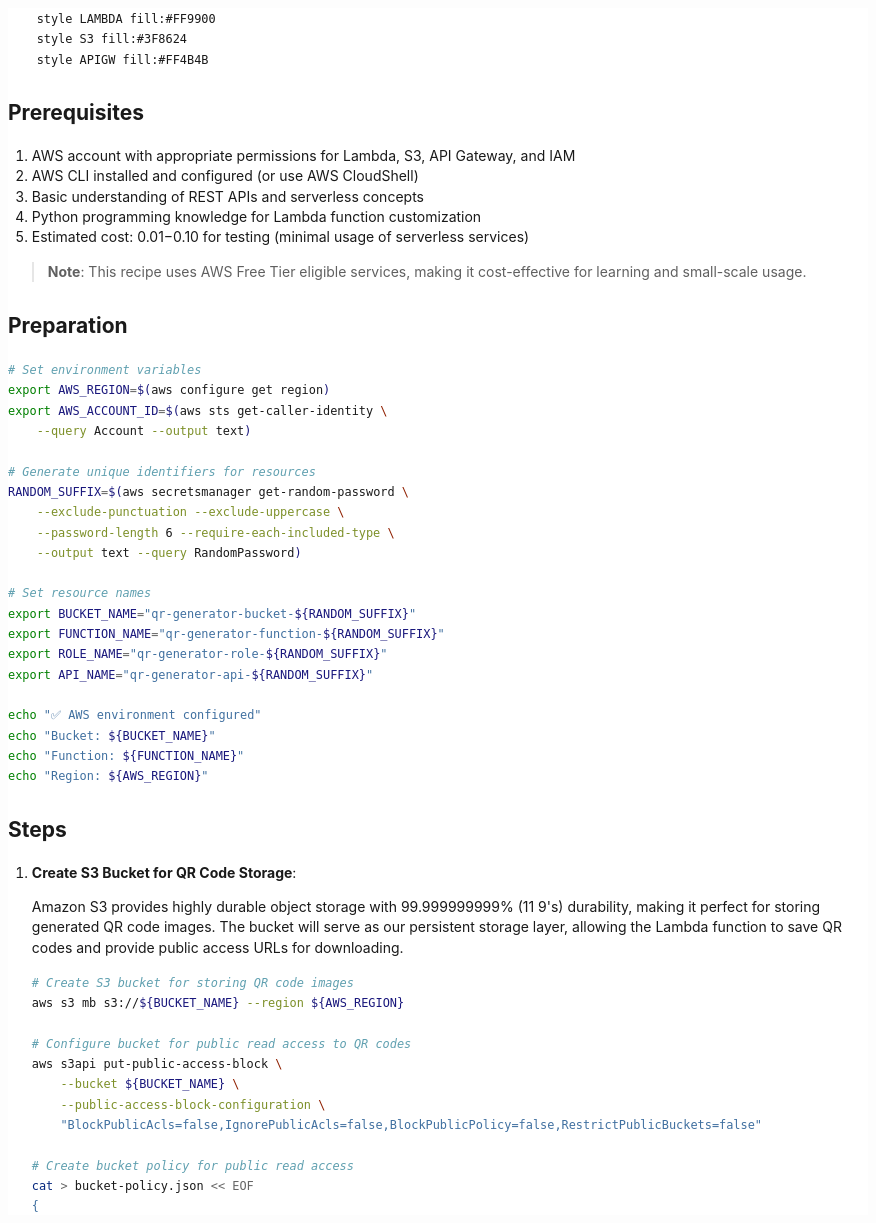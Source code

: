 ```mermaid
    style LAMBDA fill:#FF9900
    style S3 fill:#3F8624
    style APIGW fill:#FF4B4B
```

## Prerequisites

1. AWS account with appropriate permissions for Lambda, S3, API Gateway, and IAM
2. AWS CLI installed and configured (or use AWS CloudShell)
3. Basic understanding of REST APIs and serverless concepts
4. Python programming knowledge for Lambda function customization
5. Estimated cost: $0.01-$0.10 for testing (minimal usage of serverless services)

> **Note**: This recipe uses AWS Free Tier eligible services, making it cost-effective for learning and small-scale usage.

## Preparation

```bash
# Set environment variables
export AWS_REGION=$(aws configure get region)
export AWS_ACCOUNT_ID=$(aws sts get-caller-identity \
    --query Account --output text)

# Generate unique identifiers for resources
RANDOM_SUFFIX=$(aws secretsmanager get-random-password \
    --exclude-punctuation --exclude-uppercase \
    --password-length 6 --require-each-included-type \
    --output text --query RandomPassword)

# Set resource names
export BUCKET_NAME="qr-generator-bucket-${RANDOM_SUFFIX}"
export FUNCTION_NAME="qr-generator-function-${RANDOM_SUFFIX}"
export ROLE_NAME="qr-generator-role-${RANDOM_SUFFIX}"
export API_NAME="qr-generator-api-${RANDOM_SUFFIX}"

echo "✅ AWS environment configured"
echo "Bucket: ${BUCKET_NAME}"
echo "Function: ${FUNCTION_NAME}"
echo "Region: ${AWS_REGION}"
```

## Steps

1. **Create S3 Bucket for QR Code Storage**:

   Amazon S3 provides highly durable object storage with 99.999999999% (11 9's) durability, making it perfect for storing generated QR code images. The bucket will serve as our persistent storage layer, allowing the Lambda function to save QR codes and provide public access URLs for downloading.

   ```bash
   # Create S3 bucket for storing QR code images
   aws s3 mb s3://${BUCKET_NAME} --region ${AWS_REGION}
   
   # Configure bucket for public read access to QR codes
   aws s3api put-public-access-block \
       --bucket ${BUCKET_NAME} \
       --public-access-block-configuration \
       "BlockPublicAcls=false,IgnorePublicAcls=false,BlockPublicPolicy=false,RestrictPublicBuckets=false"
   
   # Create bucket policy for public read access
   cat > bucket-policy.json << EOF
   {
   ```